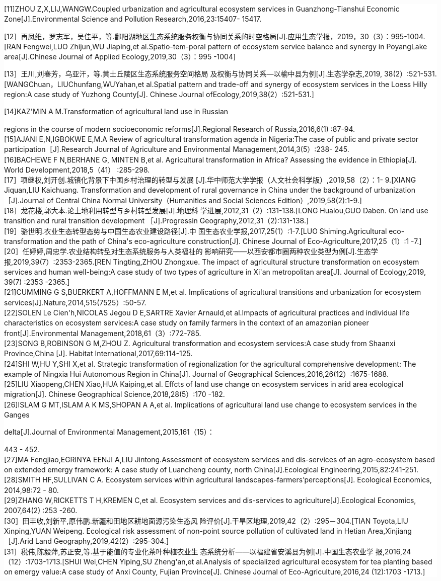 [11]ZHOU Z,X,LIJ,WANGW.Coupled urbanization and agricultural ecosystem services in Guanzhong-Tianshui Economic Zone[J].Environmental Science and Pollution Research,2016,23:15407- 15417.

[12］再凤维，罗志军，吴佳平，等.鄱阳湖地区生态系统服务权衡与协同关系的时空格局[J].应用生态学报，2019，30（3）：995-1004.[RAN Fengwei,LUO Zhijun,WU Jiaping,et al.Spatio-tem-poral pattern of ecosystem service balance and synergy in PoyangLake area[J].Chinese Journal of Applied Ecology,2019,30（3）：995 -1004]

[13］王川,刘春芳，乌亚汗，等.黄土丘陵区生态系统服务空间格局 及权衡与协同关系—以榆中县为例[J].生态学杂志,2019, 38(2）:521-531.[WANGChuan，LIUChunfang,WUYahan,et al.Spatial pattern and trade-off and synergy of ecosystem services in the Loess Hilly region:A case study of Yuzhong County[J]. Chinese Journal ofEcology,2019,38(2）:521-531.]

[14]KAZ'MIN A M.Transformation of agricultural land use in Russian

regions in the course of modern socioeconomic reforms[J].Regional Research of Russia,2016,6(1) :87-94.   
[15]AJANI E,N,IGBOKWE E,M.A Review of agricultural transformation agenda in Nigeria:The case of public and private sector participation［J].Research Journal of Agriculture and Environmental Management,2014,3(5）:238- 245.   
[16]BACHEWE F N,BERHANE G, MINTEN B,et al. Agricultural transformation in Africa? Assessing the evidence in Ethiopia[J]. World Development,2018,5（41） :285-298.   
[17］项继权,刘开创.城镇化背景下中国乡村治理的转型与发展 [J].华中师范大学学报（人文社会科学版）,2019,58（2）：1- 9.[XIANG Jiquan,LIU Kaichuang. Transformation and development of rural governance in China under the background of urbanization［J].Journal of Central China Normal University（Humanities and Social Sciences Edition）,2019,58(2):1-9.]   
[18］龙花楼,郭大本.论土地利用转型与乡村转型发展[J].地理科 学进展,2012,31（2）:131-138.[LONG Hualou,GUO Daben. On land use transition and rural transition development ［J].Progressin Geography,2012,31（2):131-138.]   
[19］骆世明.农业生态转型态势与中国生态农业建设路径[J].中 国生态农业学报,2017,25(1）:1-7.[LUO Shiming.Agricultural eco-transformation and the path of China's eco-agriculture construction[J]. Chinese Journal of Eco-Agriculture,2017,25（1）:1 -7.]   
[20］任婷婷,周忠学.农业结构转型对生态系统服务与人类福祉的 影响研究——以西安都市圈两种农业类型为例[J].生态学 报,2019,39(7）:2353-2365.[REN Tingting,ZHOU Zhongxue. The impact of agricultural structure transformation on ecosystem services and human well-being:A case study of two types of agriculture in Xi'an metropolitan area[J]. Journal of Ecology,2019, 39(7) :2353 -2365.]   
[21]CUMMING G S,BUERKERT A,HOFFMANN E M,et al. Implications of agricultural transitions and urbanization for ecosystem services[J].Nature,2014,515(7525）:50-57.   
[22]SOLEN Le Cien'h,NICOLAS Jegou D E,SARTRE Xavier Arnauld,et al.Impacts of agricultural practices and individual life characteristics on ecosystem services:A case study on family farmers in the context of an amazonian pioneer front[J].Environmental Management,2018,61（3）:772-785.   
[23]SONG B,ROBINSON G M,ZHOU Z. Agricultural transformation and ecosystem services:A case study from Shaanxi Province,China [J]. Habitat International,2017,69:114-125.   
[24]SHI W,HU Y,SHI X,et al. Strategic transformation of regionalization for the agricultural comprehensive development: The example of Ningxia Hui Autonomous Region in China[J]. Journal of Geographical Sciences,2016,26(12）:1675-1688.   
[25]LIU Xiaopeng,CHEN Xiao,HUA Kaiping,et al. Effcts of land use change on ecosystem services in arid area ecological migration[J]. Chinese Geographical Science,2018,28(5）:170 -182.   
[26]ISLAM G MT,ISLAM A K MS,SHOPAN A A,et al. Implications of agricultural land use change to ecosystem services in the Ganges

delta[J].Journal of Environmental Management,2015,161（15）：

443 - 452.   
[27]MA Fengjiao,EGRINYA EENJI A,LIU Jintong.Assessment of ecosystem services and dis-services of an agro-ecosystem based on extended emergy framework: A case study of Luancheng county, north China[J].Ecological Engineering,2015,82:241-251.   
[28]SMITH HF,SULLIVAN C A. Ecosystem services within agricultural landscapes-farmers’perceptions[J]. Ecological Economics, 2014,98:72 - 80.   
[29]ZHANG W,RICKETTS T H,KREMEN C,et al. Ecosystem services and dis-services to agriculture[J].Ecological Economics, 2007,64(2) :253 -260.   
[30］田丰收,刘新平,原伟鹏.新疆和田地区耕地面源污染生态风 险评价[J].干旱区地理,2019,42（2）:295－304.[TIAN Toyota,LIU Xinping,YUAN Weipeng. Ecological risk assessment of non-point source pollution of cultivated land in Hetian Area,Xinjiang［J].Arid Land Geography,2019,42(2）:295-304.]   
[31］税伟,陈毅萍,苏正安,等.基于能值的专业化茶叶种植农业生 态系统分析——以福建省安溪县为例[J].中国生态农业学 报,2016,24（12）:1703-1713.[SHUI Wei,CHEN Yiping,SU Zheng'an,et al.Analysis of specialized agricultural ecosystem for tea planting based on emergy value:A case study of Anxi County, Fujian Province[J]. Chinese Journal of Eco-Agriculture,2016,24 (12):1703 -1713.]   